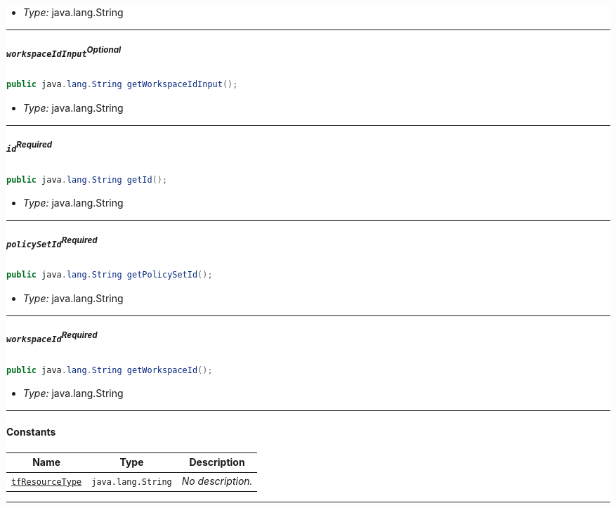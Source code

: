 - *Type:* java.lang.String

---

##### `workspaceIdInput`<sup>Optional</sup> <a name="workspaceIdInput" id="@cdktf/provider-tfe.workspacePolicySet.WorkspacePolicySet.property.workspaceIdInput"></a>

```java
public java.lang.String getWorkspaceIdInput();
```

- *Type:* java.lang.String

---

##### `id`<sup>Required</sup> <a name="id" id="@cdktf/provider-tfe.workspacePolicySet.WorkspacePolicySet.property.id"></a>

```java
public java.lang.String getId();
```

- *Type:* java.lang.String

---

##### `policySetId`<sup>Required</sup> <a name="policySetId" id="@cdktf/provider-tfe.workspacePolicySet.WorkspacePolicySet.property.policySetId"></a>

```java
public java.lang.String getPolicySetId();
```

- *Type:* java.lang.String

---

##### `workspaceId`<sup>Required</sup> <a name="workspaceId" id="@cdktf/provider-tfe.workspacePolicySet.WorkspacePolicySet.property.workspaceId"></a>

```java
public java.lang.String getWorkspaceId();
```

- *Type:* java.lang.String

---

#### Constants <a name="Constants" id="Constants"></a>

| **Name** | **Type** | **Description** |
| --- | --- | --- |
| <code><a href="#@cdktf/provider-tfe.workspacePolicySet.WorkspacePolicySet.property.tfResourceType">tfResourceType</a></code> | <code>java.lang.String</code> | *No description.* |

---
